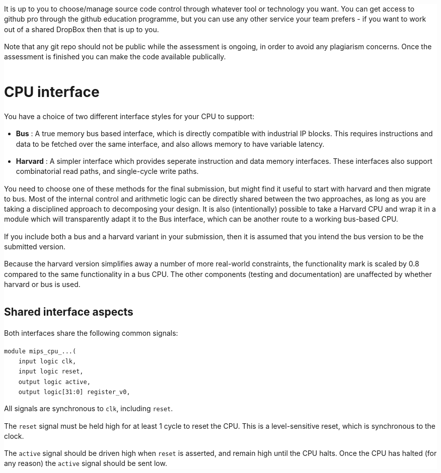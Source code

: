 It is up to you
to choose/manage source code control through whatever tool or technology you want.
You can get access to github pro through the github education programme, but you
can use any other service your team prefers - if you want to work out of a shared
DropBox then that is up to you.

Note that any git repo should not be public while the assessment is ongoing, in
order to avoid any plagiarism concerns. Once the assessment is finished you can
make the code available publically.


CPU interface
=============

You have a choice of two different interface styles for your CPU to support:

- **Bus** : A true memory bus based interface, which is directly compatible with industrial
            IP blocks. This requires instructions and data to be fetched over the same
            interface, and also allows memory to have variable latency.

- **Harvard** : A simpler interface which provides seperate instruction and data
            memory interfaces. These interfaces also support combinatorial read paths,
            and single-cycle write paths.

You need to choose one of these methods for the final submission, but might find
it useful to start with harvard and then migrate to bus. Most of the internal
control and arithmetic logic can be directly shared between the two approaches,
as long as you are taking a disciplined approach to decomposing your design.
It is also (intentionally) possible to take a Harvard CPU and wrap it in a
module which will transparently adapt it to the Bus interface, which can
be another route to a working bus-based CPU.

If you include both a bus and a harvard variant in your submission, then it
is assumed that you intend the bus version to be the submitted version.

Because the harvard version simplifies away a number of more real-world
constraints, the functionality mark is scaled by 0.8 compared to the
same functionality in a bus CPU. The other components (testing and documentation)
are unaffected by whether harvard or bus is used.

Shared interface aspects
------------------------

Both interfaces share the following common signals:
```
module mips_cpu_...(
    input logic clk,
    input logic reset,
    output logic active,
    output logic[31:0] register_v0,
```

All signals are synchronous to `clk`, including `reset`. 

The `reset` signal must be held high for at least 1 cycle to reset the CPU. This
is a level-sensitive reset, which is synchronous to the clock.

The `active` signal should be driven high when `reset` is asserted, and remain
high until the CPU halts. Once the CPU has halted (for any reason) the `active`
signal should be sent low.
